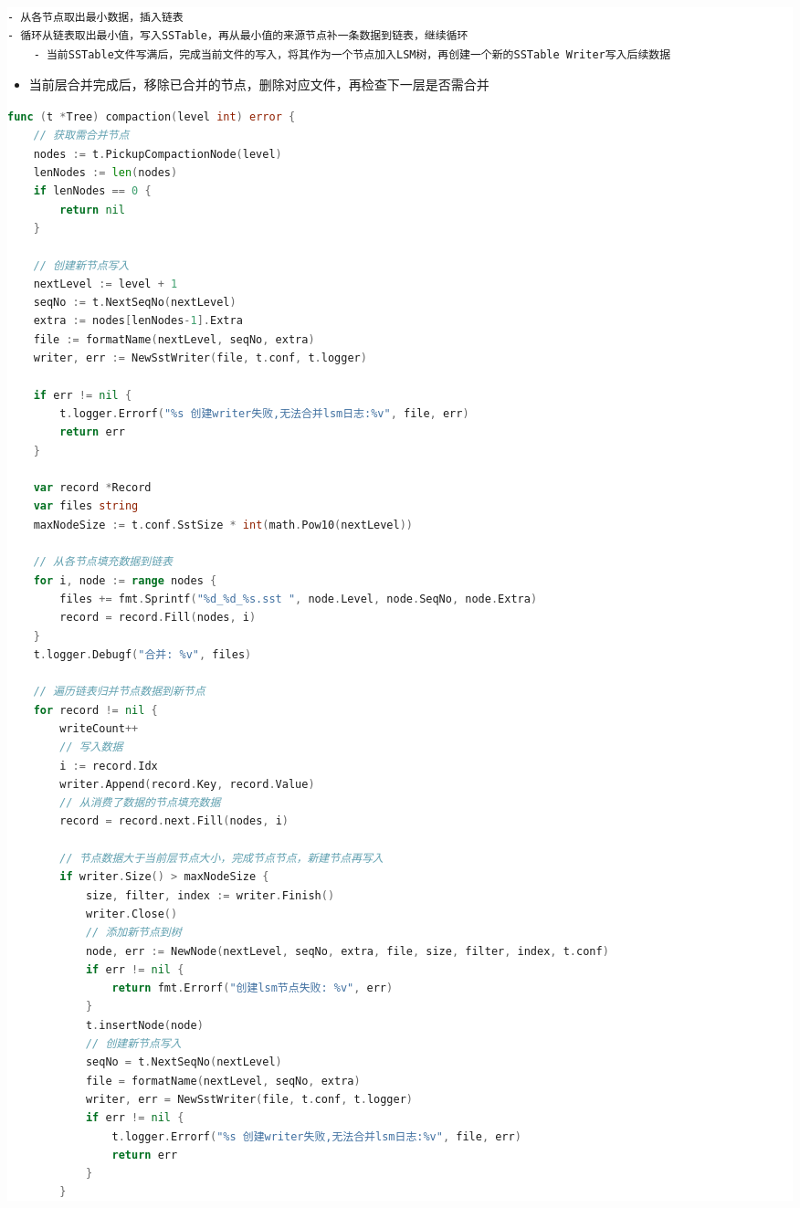 	- 从各节点取出最小数据，插入链表
	- 循环从链表取出最小值，写入SSTable，再从最小值的来源节点补一条数据到链表，继续循环
		- 当前SSTable文件写满后，完成当前文件的写入，将其作为一个节点加入LSM树，再创建一个新的SSTable Writer写入后续数据
- 当前层合并完成后，移除已合并的节点，删除对应文件，再检查下一层是否需合并
```go
func (t *Tree) compaction(level int) error {
	// 获取需合并节点
	nodes := t.PickupCompactionNode(level)
	lenNodes := len(nodes)
	if lenNodes == 0 {
		return nil
	}

	// 创建新节点写入
	nextLevel := level + 1
	seqNo := t.NextSeqNo(nextLevel)
	extra := nodes[lenNodes-1].Extra
	file := formatName(nextLevel, seqNo, extra)
	writer, err := NewSstWriter(file, t.conf, t.logger)

	if err != nil {
		t.logger.Errorf("%s 创建writer失败,无法合并lsm日志:%v", file, err)
		return err
	}

	var record *Record
	var files string
	maxNodeSize := t.conf.SstSize * int(math.Pow10(nextLevel))

	// 从各节点填充数据到链表
	for i, node := range nodes {
		files += fmt.Sprintf("%d_%d_%s.sst ", node.Level, node.SeqNo, node.Extra)
		record = record.Fill(nodes, i)
	}
	t.logger.Debugf("合并: %v", files)

	// 遍历链表归并节点数据到新节点
	for record != nil {
		writeCount++
		// 写入数据
		i := record.Idx
		writer.Append(record.Key, record.Value)
		// 从消费了数据的节点填充数据
		record = record.next.Fill(nodes, i)

		// 节点数据大于当前层节点大小，完成节点节点，新建节点再写入
		if writer.Size() > maxNodeSize {
			size, filter, index := writer.Finish()
			writer.Close()
			// 添加新节点到树
			node, err := NewNode(nextLevel, seqNo, extra, file, size, filter, index, t.conf)
			if err != nil {
				return fmt.Errorf("创建lsm节点失败: %v", err)
			}
			t.insertNode(node)
			// 创建新节点写入
			seqNo = t.NextSeqNo(nextLevel)
			file = formatName(nextLevel, seqNo, extra)
			writer, err = NewSstWriter(file, t.conf, t.logger)
			if err != nil {
				t.logger.Errorf("%s 创建writer失败,无法合并lsm日志:%v", file, err)
				return err
			}
		}
```